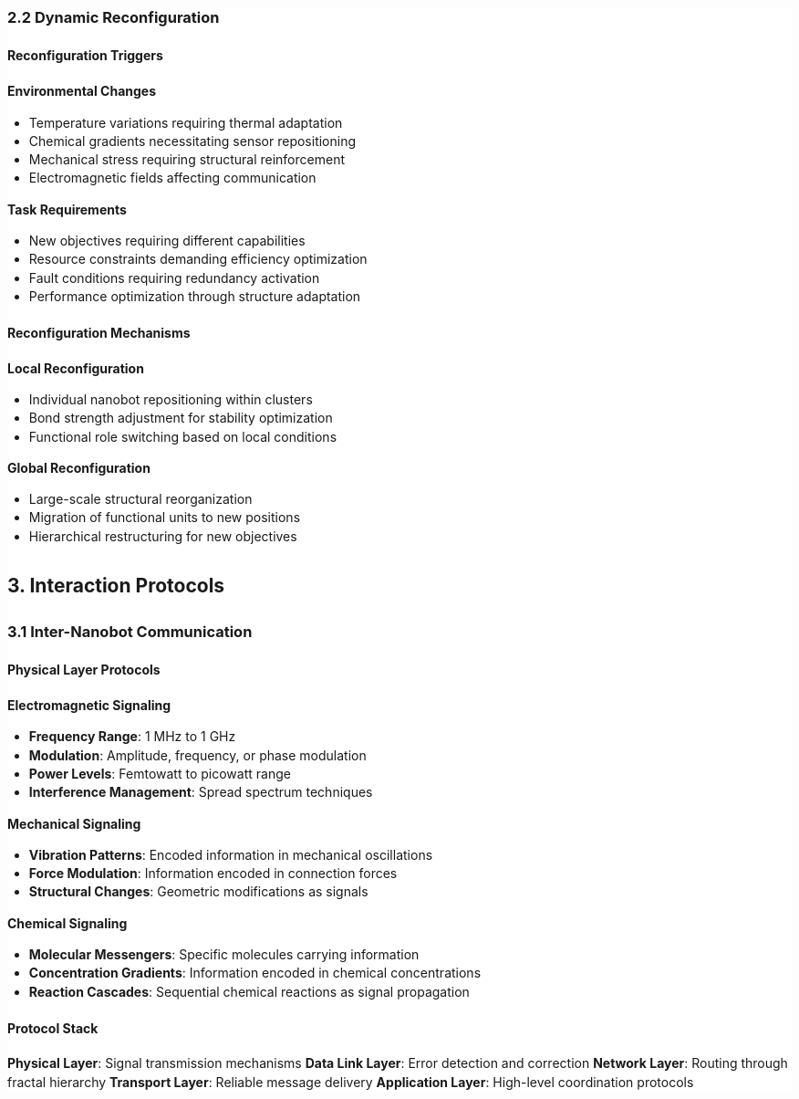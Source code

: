 ### 2.2 Dynamic Reconfiguration

#### Reconfiguration Triggers
**Environmental Changes**
- Temperature variations requiring thermal adaptation
- Chemical gradients necessitating sensor repositioning
- Mechanical stress requiring structural reinforcement
- Electromagnetic fields affecting communication

**Task Requirements**
- New objectives requiring different capabilities
- Resource constraints demanding efficiency optimization
- Fault conditions requiring redundancy activation
- Performance optimization through structure adaptation

#### Reconfiguration Mechanisms
**Local Reconfiguration**
- Individual nanobot repositioning within clusters
- Bond strength adjustment for stability optimization
- Functional role switching based on local conditions

**Global Reconfiguration**
- Large-scale structural reorganization
- Migration of functional units to new positions
- Hierarchical restructuring for new objectives

## 3. Interaction Protocols

### 3.1 Inter-Nanobot Communication

#### Physical Layer Protocols
**Electromagnetic Signaling**
- **Frequency Range**: 1 MHz to 1 GHz
- **Modulation**: Amplitude, frequency, or phase modulation
- **Power Levels**: Femtowatt to picowatt range
- **Interference Management**: Spread spectrum techniques

**Mechanical Signaling**
- **Vibration Patterns**: Encoded information in mechanical oscillations
- **Force Modulation**: Information encoded in connection forces
- **Structural Changes**: Geometric modifications as signals

**Chemical Signaling**
- **Molecular Messengers**: Specific molecules carrying information
- **Concentration Gradients**: Information encoded in chemical concentrations
- **Reaction Cascades**: Sequential chemical reactions as signal propagation

#### Protocol Stack
**Physical Layer**: Signal transmission mechanisms
**Data Link Layer**: Error detection and correction
**Network Layer**: Routing through fractal hierarchy
**Transport Layer**: Reliable message delivery
**Application Layer**: High-level coordination protocols
